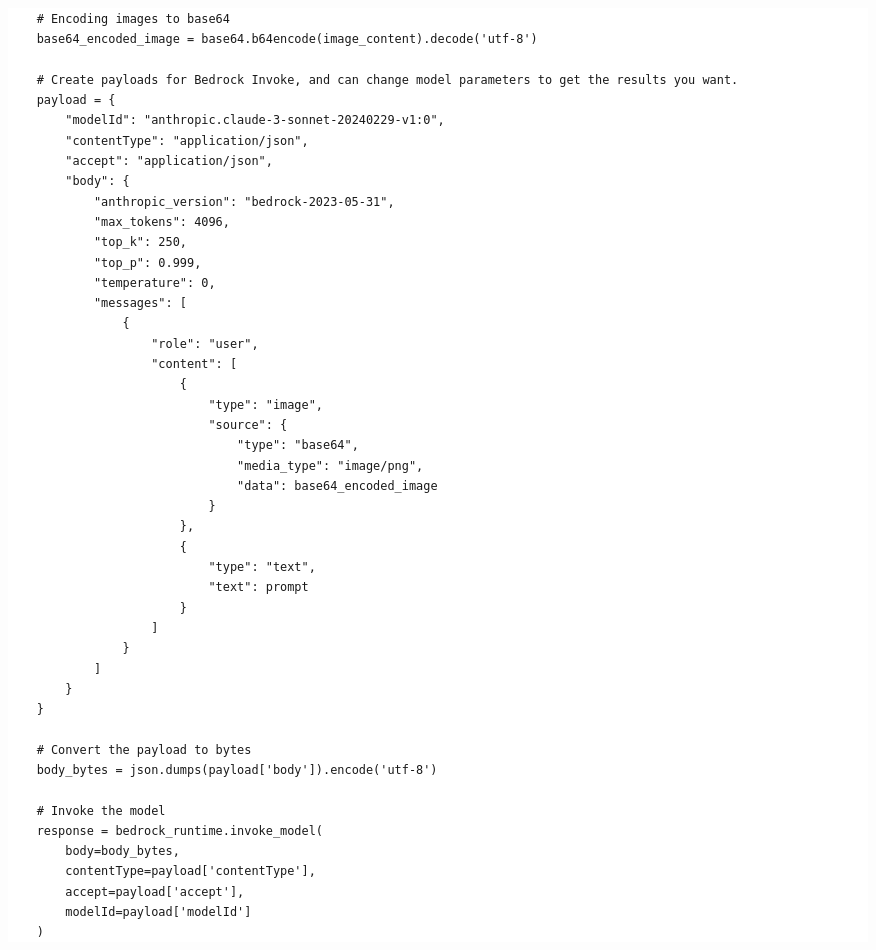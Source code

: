         # Encoding images to base64
        base64_encoded_image = base64.b64encode(image_content).decode('utf-8')
        
        # Create payloads for Bedrock Invoke, and can change model parameters to get the results you want.
        payload = {
            "modelId": "anthropic.claude-3-sonnet-20240229-v1:0",
            "contentType": "application/json",
            "accept": "application/json",
            "body": {
                "anthropic_version": "bedrock-2023-05-31",
                "max_tokens": 4096,
                "top_k": 250,
                "top_p": 0.999,
                "temperature": 0,
                "messages": [
                    {
                        "role": "user",
                        "content": [
                            {
                                "type": "image",
                                "source": {
                                    "type": "base64",
                                    "media_type": "image/png",
                                    "data": base64_encoded_image
                                }
                            },
                            {
                                "type": "text",
                                "text": prompt
                            }
                        ]
                    }
                ]
            }
        }
        
        # Convert the payload to bytes
        body_bytes = json.dumps(payload['body']).encode('utf-8')
        
        # Invoke the model
        response = bedrock_runtime.invoke_model(
            body=body_bytes,
            contentType=payload['contentType'],
            accept=payload['accept'],
            modelId=payload['modelId']
        )
        
